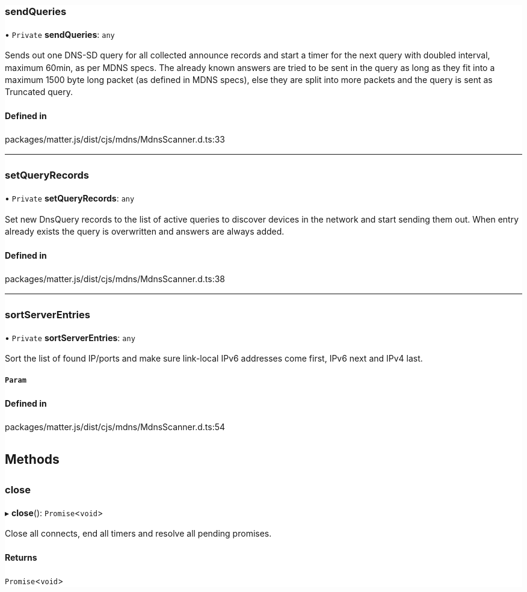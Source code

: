 ### sendQueries

• `Private` **sendQueries**: `any`

Sends out one DNS-SD query for all collected announce records and start a timer for the next query with doubled
interval, maximum 60min, as per MDNS specs. The already known answers are tried to be sent in the query as long
as they fit into a maximum 1500 byte long packet (as defined in MDNS specs), else they are split into more
packets and the query is sent as Truncated query.

#### Defined in

packages/matter.js/dist/cjs/mdns/MdnsScanner.d.ts:33

___

### setQueryRecords

• `Private` **setQueryRecords**: `any`

Set new DnsQuery records to the list of active queries to discover devices in the network and start sending them
out. When entry already exists the query is overwritten and answers are always added.

#### Defined in

packages/matter.js/dist/cjs/mdns/MdnsScanner.d.ts:38

___

### sortServerEntries

• `Private` **sortServerEntries**: `any`

Sort the list of found IP/ports and make sure link-local IPv6 addresses come first, IPv6 next and IPv4 last.

**`Param`**

#### Defined in

packages/matter.js/dist/cjs/mdns/MdnsScanner.d.ts:54

## Methods

### close

▸ **close**(): `Promise`<`void`\>

Close all connects, end all timers and resolve all pending promises.

#### Returns

`Promise`<`void`\>
